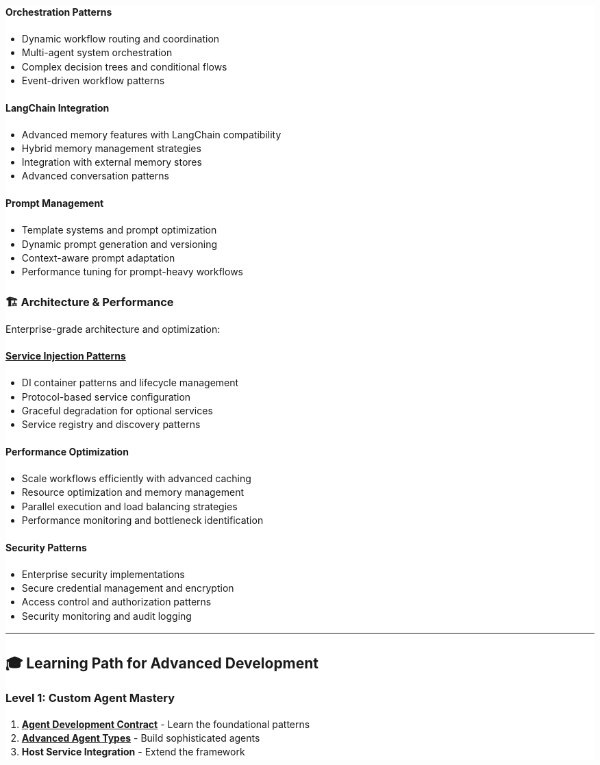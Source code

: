 #### **Orchestration Patterns**
- Dynamic workflow routing and coordination
- Multi-agent system orchestration
- Complex decision trees and conditional flows
- Event-driven workflow patterns

#### **LangChain Integration**
- Advanced memory features with LangChain compatibility
- Hybrid memory management strategies
- Integration with external memory stores
- Advanced conversation patterns

#### **Prompt Management**
- Template systems and prompt optimization
- Dynamic prompt generation and versioning
- Context-aware prompt adaptation
- Performance tuning for prompt-heavy workflows

### **🏗️ Architecture & Performance**
Enterprise-grade architecture and optimization:

#### **[Service Injection Patterns](../../contributing/service-injection)**
- DI container patterns and lifecycle management
- Protocol-based service configuration
- Graceful degradation for optional services
- Service registry and discovery patterns

#### **Performance Optimization**
- Scale workflows efficiently with advanced caching
- Resource optimization and memory management
- Parallel execution and load balancing strategies
- Performance monitoring and bottleneck identification

#### **Security Patterns**
- Enterprise security implementations
- Secure credential management and encryption
- Access control and authorization patterns
- Security monitoring and audit logging

---

## 🎓 Learning Path for Advanced Development

### **Level 1: Custom Agent Mastery**
1. **[Agent Development Contract](../development/agents/agent-development)** - Learn the foundational patterns
2. **[Advanced Agent Types](../development/agents/advanced-agent-types)** - Build sophisticated agents
3. **Host Service Integration** - Extend the framework
